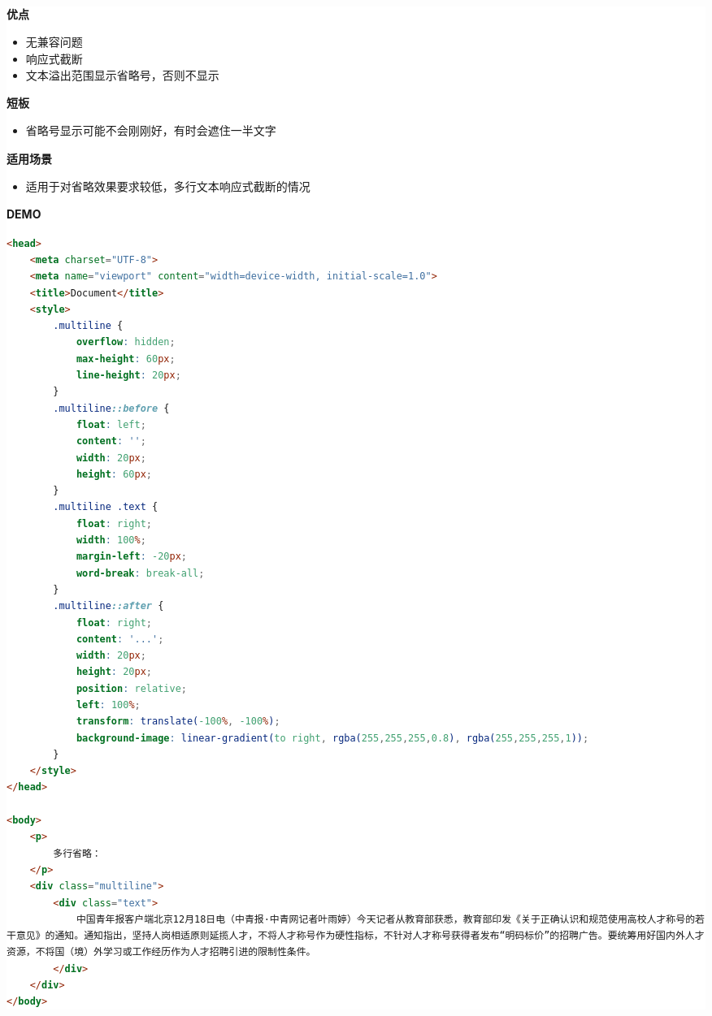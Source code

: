 **优点**

- 无兼容问题
- 响应式截断
- 文本溢出范围显示省略号，否则不显示

**短板**

- 省略号显示可能不会刚刚好，有时会遮住一半文字

**适用场景**

- 适用于对省略效果要求较低，多行文本响应式截断的情况

**DEMO**

```html
<head>
    <meta charset="UTF-8">
    <meta name="viewport" content="width=device-width, initial-scale=1.0">
    <title>Document</title>
    <style>
        .multiline {
            overflow: hidden;
            max-height: 60px;
            line-height: 20px;
        }
        .multiline::before {
            float: left;
            content: '';
            width: 20px;
            height: 60px;
        }
        .multiline .text {
            float: right;
            width: 100%;
            margin-left: -20px;
            word-break: break-all;
        }
        .multiline::after {
            float: right;
            content: '...';
            width: 20px;
            height: 20px;
            position: relative;
            left: 100%;
            transform: translate(-100%, -100%);
            background-image: linear-gradient(to right, rgba(255,255,255,0.8), rgba(255,255,255,1));
        }
    </style>
</head>

<body>
    <p>
        多行省略：
    </p>
    <div class="multiline">
        <div class="text">
            中国青年报客户端北京12月18日电（中青报·中青网记者叶雨婷）今天记者从教育部获悉，教育部印发《关于正确认识和规范使用高校人才称号的若干意见》的通知。通知指出，坚持人岗相适原则延揽人才，不将人才称号作为硬性指标，不针对人才称号获得者发布“明码标价”的招聘广告。要统筹用好国内外人才资源，不将国（境）外学习或工作经历作为人才招聘引进的限制性条件。
        </div>
    </div>
</body>
```
